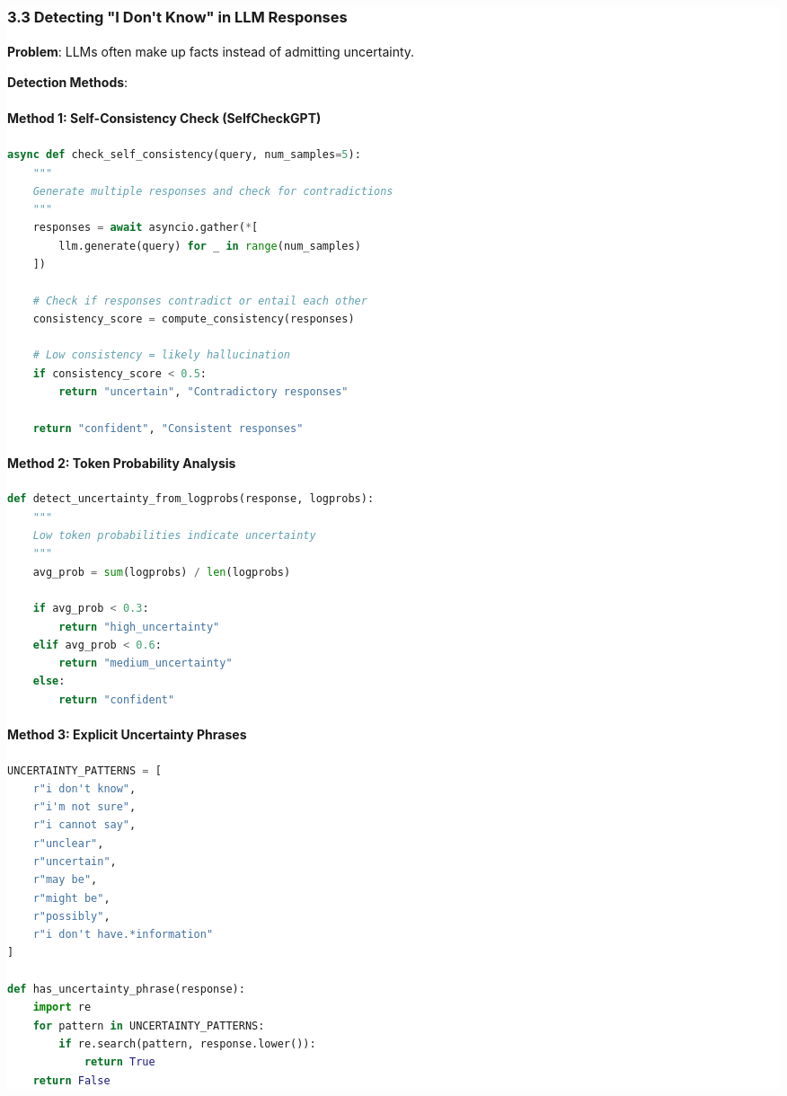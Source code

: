 ### 3.3 Detecting "I Don't Know" in LLM Responses

**Problem**: LLMs often make up facts instead of admitting uncertainty.

**Detection Methods**:

#### Method 1: Self-Consistency Check (SelfCheckGPT)
```python
async def check_self_consistency(query, num_samples=5):
    """
    Generate multiple responses and check for contradictions
    """
    responses = await asyncio.gather(*[
        llm.generate(query) for _ in range(num_samples)
    ])

    # Check if responses contradict or entail each other
    consistency_score = compute_consistency(responses)

    # Low consistency = likely hallucination
    if consistency_score < 0.5:
        return "uncertain", "Contradictory responses"

    return "confident", "Consistent responses"
```

#### Method 2: Token Probability Analysis
```python
def detect_uncertainty_from_logprobs(response, logprobs):
    """
    Low token probabilities indicate uncertainty
    """
    avg_prob = sum(logprobs) / len(logprobs)

    if avg_prob < 0.3:
        return "high_uncertainty"
    elif avg_prob < 0.6:
        return "medium_uncertainty"
    else:
        return "confident"
```

#### Method 3: Explicit Uncertainty Phrases
```python
UNCERTAINTY_PATTERNS = [
    r"i don't know",
    r"i'm not sure",
    r"i cannot say",
    r"unclear",
    r"uncertain",
    r"may be",
    r"might be",
    r"possibly",
    r"i don't have.*information"
]

def has_uncertainty_phrase(response):
    import re
    for pattern in UNCERTAINTY_PATTERNS:
        if re.search(pattern, response.lower()):
            return True
    return False
```
